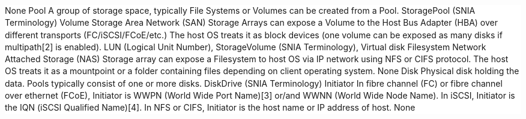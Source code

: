 </td>
<td>None</td>
</tr>

<tr>
<td>Pool</td>
<td>
    A group of storage space, typically File Systems or Volumes can be created
    from a Pool.
</td>
<td>StoragePool (SNIA Terminology)</td>
</tr>

<tr>
<td>Volume</td>
<td>
    Storage Area Network (SAN) Storage Arrays can expose a Volume to the
    Host Bus Adapter (HBA) over different transports (FC/iSCSI/FCoE/etc.)
    The host OS treats it as block devices (one volume can be exposed as many
    disks if multipath[2] is enabled).
</td>
<td>LUN (Logical Unit Number), StorageVolume (SNIA Terminology), Virtual
    disk
</td>
</tr>

<tr>
<td>Filesystem</td>
<td>
    Network Attached Storage (NAS) Storage array can expose a Filesystem to
    host OS via IP network using NFS or CIFS protocol. The host OS treats it as
    a mountpoint or a folder containing files depending on client operating
    system.
</td>
<td>None</td>
</tr>

<tr>
<td>Disk</td>
<td>
    Physical disk holding the data.  Pools typically consist of one or more
    disks.
</td>
<td>DiskDrive (SNIA Terminology)</td>
</tr>

<tr>
<td>Initiator</td>
<td>
    In fibre channel (FC) or fibre channel over ethernet (FCoE), Initiator is
    WWPN (World Wide Port Name)[3] or/and WWNN (World Wide Node Name).
    In iSCSI, Initiator is the IQN (iSCSI Qualified Name)[4].
    In NFS or CIFS, Initiator is the host name or IP address of host.
</td>
<td>None</td>
</tr>


[1]: array_conf/NetApp_Conf.html
[2]: array_conf/EMC_Conf.html
[3]: array_conf/IBM_Conf.html
[4]: array_conf/LSI_Conf.html
[5]: array_conf/NetAppE_Conf.html
[6]: array_conf/SMIS_General_Conf.html
[7]: array_conf/TGT_Conf.html
[8]: array_conf/Nstor_Conf.html
[9]: py_api_user_guide.html
[10]: c_api_user_guide.html
[11]: https://freenode.net/
[12]: lib_dev_guide.html
[13]: c_plugin_dev_guide.html
[14]: py_plugin_dev_guide.html
[15]: install.html
[16]: array_conf/HPSA_Conf.html
[17]: array_conf/Huawei_Conf.html